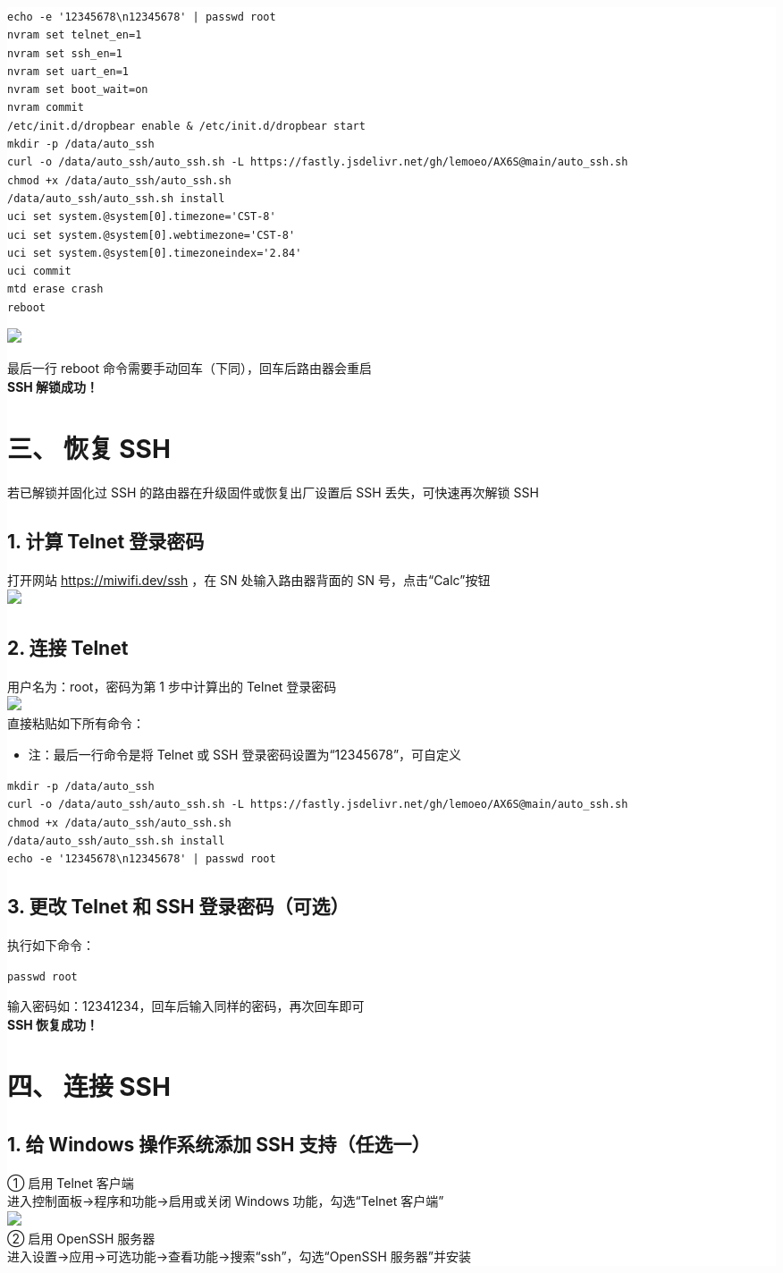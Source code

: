 ```
echo -e '12345678\n12345678' | passwd root
nvram set telnet_en=1
nvram set ssh_en=1
nvram set uart_en=1
nvram set boot_wait=on
nvram commit
/etc/init.d/dropbear enable & /etc/init.d/dropbear start
mkdir -p /data/auto_ssh
curl -o /data/auto_ssh/auto_ssh.sh -L https://fastly.jsdelivr.net/gh/lemoeo/AX6S@main/auto_ssh.sh
chmod +x /data/auto_ssh/auto_ssh.sh
/data/auto_ssh/auto_ssh.sh install
uci set system.@system[0].timezone='CST-8'
uci set system.@system[0].webtimezone='CST-8'
uci set system.@system[0].timezoneindex='2.84'
uci commit
mtd erase crash
reboot
```
<img src="https://github.com/DustinWin/clash-tutorials/assets/45238096/6b3af81b-94ac-4905-b05b-b6fd98a513a2" width="60%"/>

最后一行 reboot 命令需要手动回车（下同），回车后路由器会重启  
**SSH 解锁成功！**
# 三、 恢复 SSH
若已解锁并固化过 SSH 的路由器在升级固件或恢复出厂设置后 SSH 丢失，可快速再次解锁 SSH
## 1. 计算 Telnet 登录密码
打开网站 https://miwifi.dev/ssh ，在 SN 处输入路由器背面的 SN 号，点击“Calc”按钮  
<img src="https://github.com/DustinWin/clash-tutorials/assets/45238096/43143002-75a2-4f23-a5c4-a120fbb8875f" width="60%"/>
## 2. 连接 Telnet
用户名为：root，密码为第 1 步中计算出的 Telnet 登录密码  
<img src="https://github.com/DustinWin/clash-tutorials/assets/45238096/e1694432-ec7f-46bf-b1b0-7a2fbd6ff019" width="60%"/>  
直接粘贴如下所有命令：
- 注：最后一行命令是将 Telnet 或 SSH 登录密码设置为“12345678”，可自定义

```
mkdir -p /data/auto_ssh
curl -o /data/auto_ssh/auto_ssh.sh -L https://fastly.jsdelivr.net/gh/lemoeo/AX6S@main/auto_ssh.sh
chmod +x /data/auto_ssh/auto_ssh.sh
/data/auto_ssh/auto_ssh.sh install
echo -e '12345678\n12345678' | passwd root
```
## 3. 更改 Telnet 和 SSH 登录密码（可选）
执行如下命令：  
```
passwd root
```
输入密码如：12341234，回车后输入同样的密码，再次回车即可  
**SSH 恢复成功！**
# 四、 连接 SSH
## 1. 给 Windows 操作系统添加 SSH 支持（任选一）
① 启用 Telnet 客户端  
进入控制面板->程序和功能->启用或关闭 Windows 功能，勾选“Telnet 客户端”  
<img src="https://user-images.githubusercontent.com/45238096/224110758-b3f85378-39dc-407d-82ba-7b1faaf12753.png" width="60%"/>  
② 启用 OpenSSH 服务器  
进入设置->应用->可选功能->查看功能->搜索“ssh”，勾选“OpenSSH 服务器”并安装  